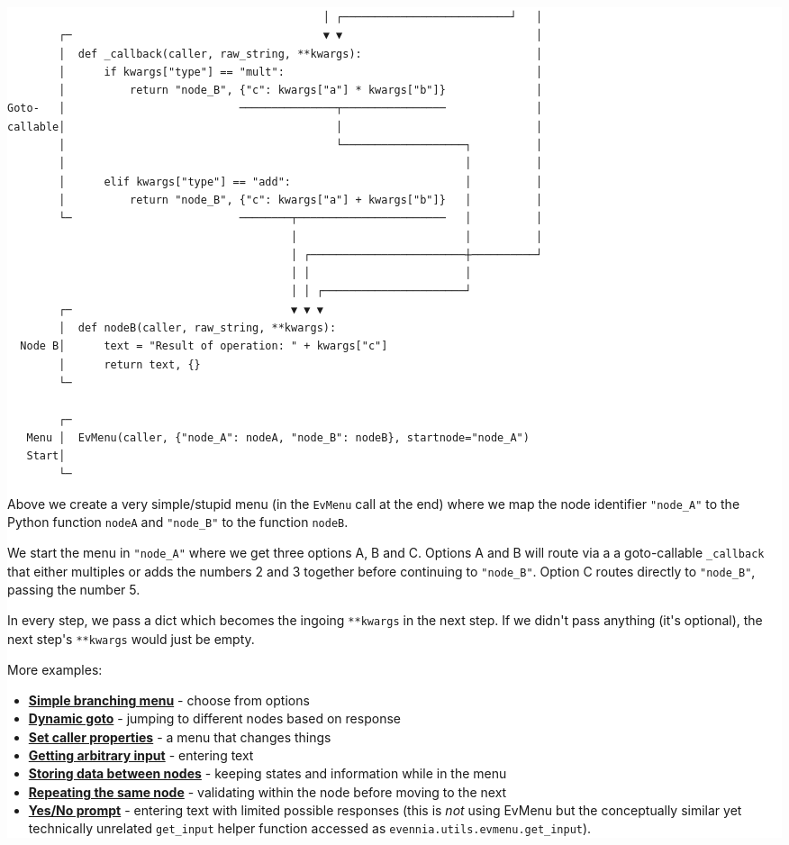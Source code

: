 ```text
                                                 │ ┌──────────────────────────┘   │
        ┌─                                       ▼ ▼                              │
        │  def _callback(caller, raw_string, **kwargs):                           │
        │      if kwargs["type"] == "mult":                                       │
        │          return "node_B", {"c": kwargs["a"] * kwargs["b"]}              │
Goto-   │                           ───────────────┬────────────────              │
callable│                                          │                              │
        │                                          └───────────────────┐          │
        │                                                              │          │
        │      elif kwargs["type"] == "add":                           │          │
        │          return "node_B", {"c": kwargs["a"] + kwargs["b"]}   │          │
        └─                          ────────┬───────────────────────   │          │
                                            │                          │          │
                                            │ ┌────────────────────────┼──────────┘
                                            │ │                        │
                                            │ │ ┌──────────────────────┘
        ┌─                                  ▼ ▼ ▼
        │  def nodeB(caller, raw_string, **kwargs):
  Node B│      text = "Result of operation: " + kwargs["c"]
        │      return text, {}
        └─

        ┌─
   Menu │  EvMenu(caller, {"node_A": nodeA, "node_B": nodeB}, startnode="node_A")
   Start│
        └─
```

Above we create a very simple/stupid menu (in the `EvMenu` call at the end) where we map the node
identifier `"node_A"` to the Python function `nodeA` and `"node_B"` to the function `nodeB`.

We start the menu in `"node_A"` where we get three options A, B and C. Options A and B will route
via a a goto-callable `_callback` that either multiples or adds the numbers 2 and 3 together before
continuing to `"node_B"`. Option C routes directly to `"node_B"`, passing the number 5.

In every step, we pass a dict which becomes the ingoing `**kwargs` in the next step. If we didn't
pass anything (it's optional), the next step's `**kwargs` would just be empty.

More examples:

-   **[Simple branching menu](./EvMenu.md#example-simple-branching-menu)** - choose from options
-   **[Dynamic goto](./EvMenu.md#example-dynamic-goto)** - jumping to different nodes based on
    response
-   **[Set caller properties](./EvMenu.md#example-set-caller-properties)** - a menu that changes
    things
-   **[Getting arbitrary input](./EvMenu.md#example-get-arbitrary-input)** - entering text
-   **[Storing data between nodes](./EvMenu.md#example-storing-data-between-nodes)** - keeping
    states and information while in the menu
-   **[Repeating the same node](./EvMenu.md#example-repeating-the-same-node)** - validating within
    the node before moving to the next
-   **[Yes/No prompt](#example-yesno-prompt)** - entering text with limited possible responses (this
    is _not_ using EvMenu but the conceptually similar yet technically unrelated `get_input` helper
    function accessed as `evennia.utils.evmenu.get_input`).

